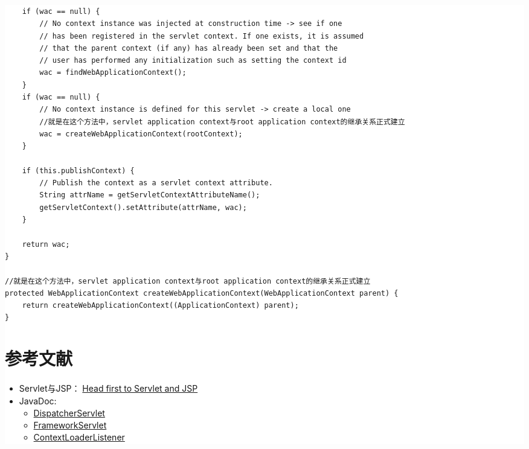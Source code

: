 ```
	if (wac == null) {
		// No context instance was injected at construction time -> see if one
		// has been registered in the servlet context. If one exists, it is assumed
		// that the parent context (if any) has already been set and that the
		// user has performed any initialization such as setting the context id
		wac = findWebApplicationContext();
	}
	if (wac == null) {
		// No context instance is defined for this servlet -> create a local one
		//就是在这个方法中，servlet application context与root application context的继承关系正式建立
		wac = createWebApplicationContext(rootContext);
	}

	if (this.publishContext) {
		// Publish the context as a servlet context attribute.
		String attrName = getServletContextAttributeName();
		getServletContext().setAttribute(attrName, wac);
	}

	return wac;
}

//就是在这个方法中，servlet application context与root application context的继承关系正式建立
protected WebApplicationContext createWebApplicationContext(WebApplicationContext parent) {
	return createWebApplicationContext((ApplicationContext) parent);
}

```

# 参考文献

* Servlet与JSP： [Head first to Servlet and JSP](http://shop.oreilly.com/product/9780596516680.do)
* JavaDoc: 
	* [DispatcherServlet](http://docs.spring.io/spring/docs/current/javadoc-api/org/springframework/web/servlet/DispatcherServlet.html)
	* [FrameworkServlet](http://docs.spring.io/spring/docs/current/javadoc-api/org/springframework/web/servlet/FrameworkServlet.html)
	* [ContextLoaderListener](http://docs.spring.io/spring/docs/current/javadoc-api/org/springframework/web/context/ContextLoaderListener.html)

